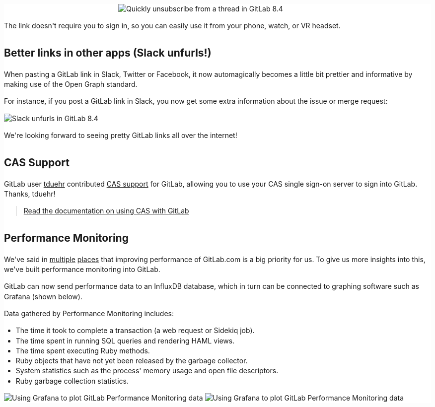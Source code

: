 
<div style="width: 400px; margin: 0 auto;">
  <img src="/images/8_4/unsub.jpg" alt="Quickly unsubscribe from a thread in GitLab 8.4" style="max-width: 400px" />
</div>

The link doesn't require you to sign in, so you can easily use it from your
phone, watch, or VR headset.

## Better links in other apps (Slack unfurls!)

When pasting a GitLab link in Slack, Twitter or Facebook,
it now automagically becomes a little bit prettier and informative
by making use of the Open Graph standard.

For instance, if you post a GitLab link in Slack, you now get some
extra information about the issue or merge request:

![Slack unfurls in GitLab 8.4](/images/8_4/unfurl.png)

We're looking forward to seeing pretty GitLab links all over the internet!

## CAS Support

GitLab user [tduehr](https://gitlab.com/u/tduehr) contributed
[CAS support](https://en.wikipedia.org/wiki/Central_Authentication_Service)
for GitLab, allowing you to use your CAS single sign-on server to sign
into GitLab.
Thanks, tduehr!

> [Read the documentation on using CAS with GitLab](http://doc.gitlab.com/ce/integration/cas.html)

## Performance Monitoring

We've said in
[multiple](https://about.gitlab.com/2016/01/15/making-gitlab-better-for-large-open-source-projects/)
[places](https://news.ycombinator.com/item?id=10923379) that improving
performance of GitLab.com is a big priority for us.
To give us more insights into this,
we've built performance monitoring into GitLab.

GitLab can now send performance data to an InfluxDB database, which in turn
can be connected to graphing software such as Grafana (shown below).

Data gathered by Performance Monitoring includes:

- The time it took to complete a transaction (a web request or Sidekiq job).
- The time spent in running SQL queries and rendering HAML views.
- The time spent executing Ruby methods.
- Ruby objects that have not yet been released by the garbage collector.
- System statistics such as the process' memory usage and open file descriptors.
- Ruby garbage collection statistics.

![Using Grafana to plot GitLab Performance Monitoring data](/images/8_4/perf_1.png)
![Using Grafana to plot GitLab Performance Monitoring data](/images/8_4/perf_2.png)
